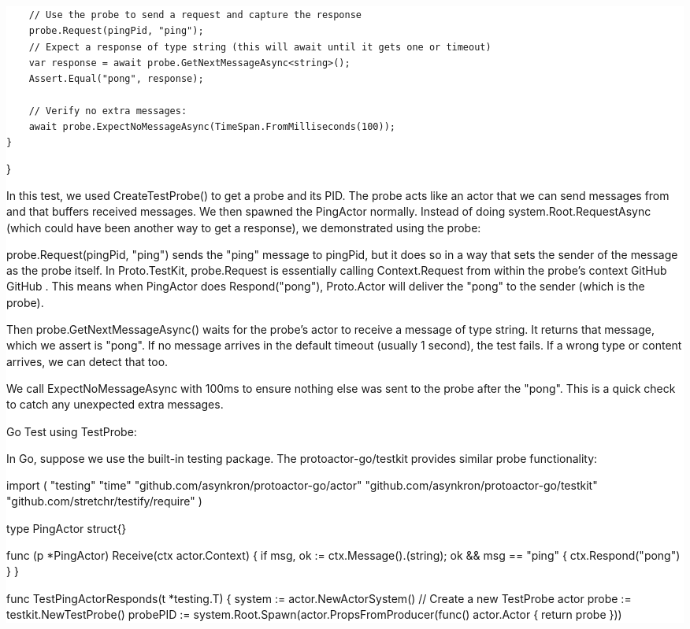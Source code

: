         // Use the probe to send a request and capture the response
        probe.Request(pingPid, "ping");
        // Expect a response of type string (this will await until it gets one or timeout)
        var response = await probe.GetNextMessageAsync<string>();
        Assert.Equal("pong", response);

        // Verify no extra messages:
        await probe.ExpectNoMessageAsync(TimeSpan.FromMilliseconds(100));
    }
}


In this test, we used CreateTestProbe() to get a probe and its PID. The probe acts like an actor that we can send messages from and that buffers received messages. We then spawned the PingActor normally. Instead of doing system.Root.RequestAsync (which could have been another way to get a response), we demonstrated using the probe:

probe.Request(pingPid, "ping") sends the "ping" message to pingPid, but it does so in a way that sets the sender of the message as the probe itself. In Proto.TestKit, probe.Request is essentially calling Context.Request from within the probe’s context
GitHub
GitHub
. This means when PingActor does Respond("pong"), Proto.Actor will deliver the "pong" to the sender (which is the probe).

Then probe.GetNextMessageAsync<string>() waits for the probe’s actor to receive a message of type string. It returns that message, which we assert is "pong". If no message arrives in the default timeout (usually 1 second), the test fails. If a wrong type or content arrives, we can detect that too.

We call ExpectNoMessageAsync with 100ms to ensure nothing else was sent to the probe after the "pong". This is a quick check to catch any unexpected extra messages.

Go Test using TestProbe:

 

In Go, suppose we use the built-in testing package. The protoactor-go/testkit provides similar probe functionality:

import (
    "testing"
    "time"
    "github.com/asynkron/protoactor-go/actor"
    "github.com/asynkron/protoactor-go/testkit"
    "github.com/stretchr/testify/require"
)

type PingActor struct{}

func (p *PingActor) Receive(ctx actor.Context) {
    if msg, ok := ctx.Message().(string); ok && msg == "ping" {
        ctx.Respond("pong")
    }
}

func TestPingActorResponds(t *testing.T) {
    system := actor.NewActorSystem()
    // Create a new TestProbe actor
    probe := testkit.NewTestProbe()
    probePID := system.Root.Spawn(actor.PropsFromProducer(func() actor.Actor { return probe }))

